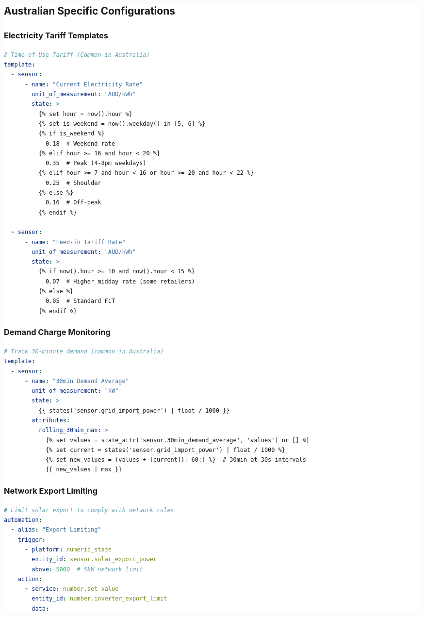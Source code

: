 ## Australian Specific Configurations

### Electricity Tariff Templates
```yaml
# Time-of-Use Tariff (Common in Australia)
template:
  - sensor:
      - name: "Current Electricity Rate"
        unit_of_measurement: "AUD/kWh"
        state: >
          {% set hour = now().hour %}
          {% set is_weekend = now().weekday() in [5, 6] %}
          {% if is_weekend %}
            0.18  # Weekend rate
          {% elif hour >= 16 and hour < 20 %}
            0.35  # Peak (4-8pm weekdays)
          {% elif hour >= 7 and hour < 16 or hour >= 20 and hour < 22 %}
            0.25  # Shoulder
          {% else %}
            0.16  # Off-peak
          {% endif %}

  - sensor:
      - name: "Feed-in Tariff Rate"
        unit_of_measurement: "AUD/kWh"
        state: >
          {% if now().hour >= 10 and now().hour < 15 %}
            0.07  # Higher midday rate (some retailers)
          {% else %}
            0.05  # Standard FiT
          {% endif %}
```

### Demand Charge Monitoring
```yaml
# Track 30-minute demand (common in Australia)
template:
  - sensor:
      - name: "30min Demand Average"
        unit_of_measurement: "kW"
        state: >
          {{ states('sensor.grid_import_power') | float / 1000 }}
        attributes:
          rolling_30min_max: >
            {% set values = state_attr('sensor.30min_demand_average', 'values') or [] %}
            {% set current = states('sensor.grid_import_power') | float / 1000 %}
            {% set new_values = (values + [current])[-60:] %}  # 30min at 30s intervals
            {{ new_values | max }}
```

### Network Export Limiting
```yaml
# Limit solar export to comply with network rules
automation:
  - alias: "Export Limiting"
    trigger:
      - platform: numeric_state
        entity_id: sensor.solar_export_power
        above: 5000  # 5kW network limit
    action:
      - service: number.set_value
        entity_id: number.inverter_export_limit
        data:
```